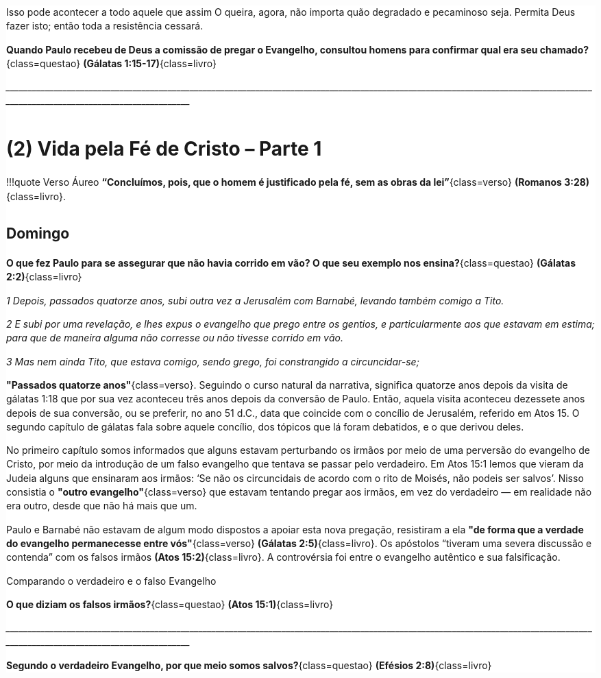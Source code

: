 Isso pode acontecer a todo aquele que assim O queira, agora, não importa quão degradado e pecaminoso seja. Permita Deus fazer isto; então toda a resistência cessará.

**Quando Paulo recebeu de Deus a comissão de pregar o Evangelho, consultou homens para confirmar qual era seu chamado?**{class=questao} **(Gálatas 1:15-17)**{class=livro}

*________________________________________________________________________________________________________________________________________________________________________________*

# (2) Vida pela Fé de Cristo – Parte 1


!!!quote Verso Áureo
	 **“Concluímos, pois, que o homem é justificado pela fé, sem as obras da lei”**{class=verso} **(Romanos 3:28)**{class=livro}.

## Domingo

**O que fez Paulo para se assegurar que não havia corrido em vão? O que seu exemplo nos ensina?**{class=questao} **(Gálatas 2:2)**{class=livro}

*1 Depois, passados quatorze anos, subi outra vez a Jerusalém com Barnabé, levando também comigo a Tito.*

*2 E subi por uma revelação, e lhes expus o evangelho que prego entre os gentios, e particularmente aos que estavam em estima; para que de maneira alguma não corresse ou não tivesse corrido em vão.*

*3 Mas nem ainda Tito, que estava comigo, sendo grego, foi constrangido a circuncidar-se;*

**"Passados quatorze anos"**{class=verso}. Seguindo o curso natural da narrativa, significa quatorze anos depois da visita de gálatas 1:18 que por sua vez aconteceu três anos depois da conversão de Paulo. Então, aquela visita aconteceu dezessete anos depois de sua conversão, ou se preferir, no ano 51 d.C., data que coincide com o concílio de Jerusalém, referido em Atos 15. O segundo capítulo de gálatas fala sobre aquele concílio, dos tópicos que lá foram debatidos, e o que derivou deles.

No primeiro capítulo somos informados que alguns estavam perturbando os irmãos por meio de uma perversão do evangelho de Cristo, por meio da introdução de um falso evangelho que tentava se passar pelo verdadeiro. Em Atos 15:1 lemos que vieram da Judeia alguns que ensinaram aos irmãos: ‘Se não os circuncidais de acordo com o rito de Moisés, não podeis ser salvos’. Nisso consistia o **"outro evangelho"**{class=verso} que estavam tentando pregar aos irmãos, em vez do verdadeiro ― em realidade não era outro, desde que não há mais que um.

Paulo e Barnabé não estavam de algum modo dispostos a apoiar esta nova pregação, resistiram a ela **"de forma que a verdade do evangelho permanecesse entre vós"**{class=verso} **(Gálatas 2:5)**{class=livro}. Os apóstolos “tiveram uma severa discussão e contenda” com os falsos irmãos **(Atos 15:2)**{class=livro}. A controvérsia foi entre o evangelho autêntico e sua falsificação.

Comparando o verdadeiro e o falso Evangelho

**O que diziam os falsos irmãos?**{class=questao} **(Atos 15:1)**{class=livro}

*________________________________________________________________________________________________________________________________________________________________________________*

**Segundo o verdadeiro Evangelho, por que meio somos salvos?**{class=questao} **(Efésios 2:8)**{class=livro}
